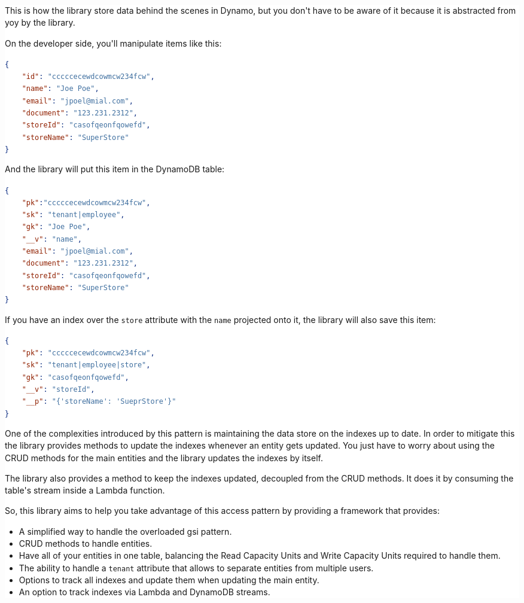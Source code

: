 This is how the library store data behind the scenes in Dynamo, but you don't have to be aware of it because it is abstracted from yoy by the library. 

On the developer side, you'll manipulate items like this:

```json
{
    "id": "cccccecewdcowmcw234fcw",
    "name": "Joe Poe",
    "email": "jpoel@mial.com",
    "document": "123.231.2312",
    "storeId": "casofqeonfqowefd",
    "storeName": "SuperStore"
}
```

And the library will put this item in the DynamoDB table:

```json
{
    "pk":"cccccecewdcowmcw234fcw",
    "sk": "tenant|employee",
    "gk": "Joe Poe",
    "__v": "name",
    "email": "jpoel@mial.com",
    "document": "123.231.2312",
    "storeId": "casofqeonfqowefd",
    "storeName": "SuperStore"
}
```

If you have an index over the `store` attribute with the `name` projected onto it, the library will also save this item:

```json
{
    "pk": "cccccecewdcowmcw234fcw",
    "sk": "tenant|employee|store",
    "gk": "casofqeonfqowefd",
    "__v": "storeId",
    "__p": "{'storeName': 'SueprStore'}"
}
```

One of the complexities introduced by this pattern is maintaining the data store on the indexes up to date. In order to mitigate this the library provides methods to update the indexes whenever an entity gets updated. You just have to worry about using the CRUD methods for the main entities and the library updates the indexes by itself.

The library also provides a method to keep the indexes updated, decoupled from the CRUD methods. It does it by consuming the table's stream inside a Lambda function.

So, this library aims to help you take advantage of this access pattern by providing a framework that provides:

- A simplified way to handle the overloaded gsi pattern.
- CRUD methods to handle entities.
- Have all of your entities in one table, balancing the Read Capacity Units and Write Capacity Units required to handle them.
- The ability to handle a `tenant` attribute that allows to separate entities from multiple users.
- Options to track all indexes and update them when updating the main entity.
- An option to track indexes via Lambda and DynamoDB streams.
